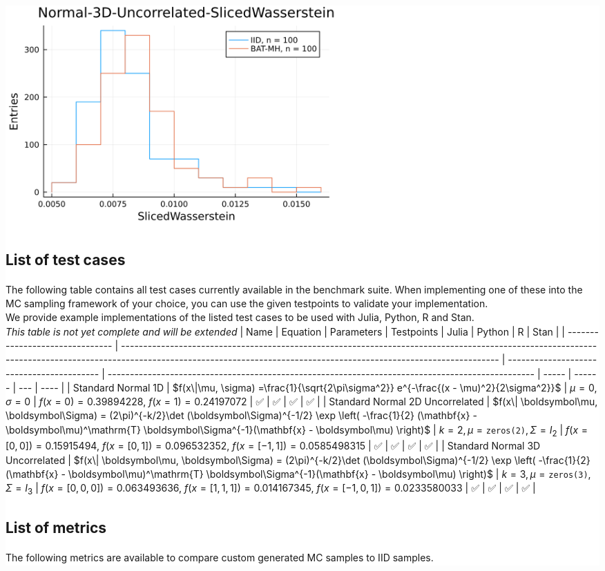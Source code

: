 <img src="docs/images/Normal-3D-Uncorrelated-SlicedWasserstein.svg" width="480"/>

## List of test cases
The following table contains all test cases currently available in the benchmark suite.
When implementing one of these into the MC sampling framework of your choice, you can use the given testpoints to validate your implementation.  
We provide example implementations of the listed test cases to be used with Julia, Python, R and Stan.  
*This table is not yet complete and will be extended* 
| Name                            | Equation                                                                                                                                                                                                                   | Parameters                                | Testpoints                                                                                        | Julia | Python | R   | Stan |
| ------------------------------- | -------------------------------------------------------------------------------------------------------------------------------------------------------------------------------------------------------------------------- | ----------------------------------------- | ------------------------------------------------------------------------------------------------ | ----- | ------ | --- | ---- |
| Standard Normal 1D              | $f(x\|\mu, \sigma) =\frac{1}{\sqrt{2\pi\sigma^2}} e^{-\frac{(x - \mu)^2}{2\sigma^2}}$                                                                                                                                      | $\mu = 0, \sigma = 0$                     | $f(x=0) = 0.39894228$, $f(x=1) = 0.24197072$                                                     | ✅     |    ✅     |  ✅    |   ✅    |
| Standard Normal 2D Uncorrelated | $f(x\| \boldsymbol\mu, \boldsymbol\Sigma) = (2\pi)^{-k/2}\det (\boldsymbol\Sigma)^{-1/2} \exp \left( -\frac{1}{2} (\mathbf{x} - \boldsymbol\mu)^\mathrm{T} \boldsymbol\Sigma^{-1}(\mathbf{x} - \boldsymbol\mu) \right)$ | $k=2, \mu=\texttt{zeros(2)}, \Sigma= I_2$ | $f(x=[0, 0]) = 0.15915494$, $f(x=[0, 1]) = 0.096532352$, $f(x=[-1, 1]) = 0.0585498315$           | ✅     |   ✅      |  ✅    |   ✅    |
| Standard Normal 3D Uncorrelated | $f(x\| \boldsymbol\mu, \boldsymbol\Sigma) = (2\pi)^{-k/2}\det (\boldsymbol\Sigma)^{-1/2} \exp \left( -\frac{1}{2} (\mathbf{x} - \boldsymbol\mu)^\mathrm{T} \boldsymbol\Sigma^{-1}(\mathbf{x} - \boldsymbol\mu) \right)$ | $k=3, \mu=\texttt{zeros(3)}, \Sigma= I_3$ | $f(x=[0, 0, 0]) = 0.063493636$, $f(x=[1, 1, 1]) = 0.014167345$, $f(x=[-1, 0, 1]) = 0.0233580033$ | ✅     |  ✅       |  ✅    |   ✅    |




## List of metrics
The following metrics are available to compare custom generated MC samples to IID samples.
